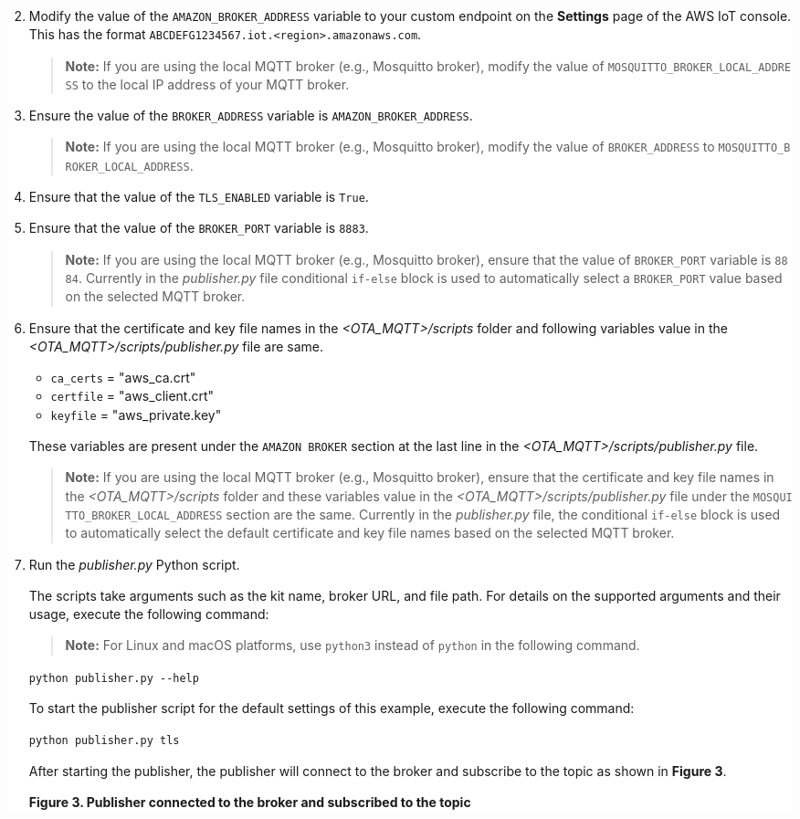    2. Modify the value of the `AMAZON_BROKER_ADDRESS` variable to your custom endpoint on the **Settings** page of the AWS IoT console. This has the format `ABCDEFG1234567.iot.<region>.amazonaws.com`.
      > **Note:** If you are using the local MQTT broker (e.g., Mosquitto broker), modify the value of `MOSQUITTO_BROKER_LOCAL_ADDRESS` to the local IP address of your MQTT broker.

   3. Ensure the value of the `BROKER_ADDRESS` variable is `AMAZON_BROKER_ADDRESS`.
      > **Note:** If you are using the local MQTT broker (e.g., Mosquitto broker), modify the value of `BROKER_ADDRESS` to `MOSQUITTO_BROKER_LOCAL_ADDRESS`.

   4. Ensure that the value of the `TLS_ENABLED` variable is `True`.

   5. Ensure that the value of the `BROKER_PORT` variable is `8883`.
       > **Note:** If you are using the local MQTT broker (e.g., Mosquitto broker), ensure that the value of `BROKER_PORT` variable is `8884`. Currently in the *publisher.py* file conditional `if-else` block is used to automatically select a `BROKER_PORT` value based on the selected MQTT broker.

4. Ensure that the certificate and key file names in the *\<OTA_MQTT>/scripts* folder and following variables value in the *\<OTA_MQTT>/scripts/publisher.py* file are same.
      - `ca_certs` = "aws_ca.crt"
      - `certfile` = "aws_client.crt"
      - `keyfile`  = "aws_private.key"

      These variables are present under the `AMAZON BROKER` section at the last line in the *\<OTA_MQTT>/scripts/publisher.py* file.
      > **Note:** If you are using the local MQTT broker (e.g., Mosquitto broker), ensure that the certificate and key file names in the *\<OTA_MQTT>/scripts* folder and these variables value in the *\<OTA_MQTT>/scripts/publisher.py* file under the `MOSQUITTO_BROKER_LOCAL_ADDRESS` section are the same. Currently in the *publisher.py* file, the conditional `if-else` block is used to automatically select the default certificate and key file names based on the selected MQTT broker.

5. Run the *publisher.py* Python script.

    The scripts take arguments such as the kit name, broker URL, and file path. For details on the supported arguments and their usage, execute the following command:

     > **Note:** For Linux and macOS platforms, use `python3` instead of `python` in the following command.

     ```
     python publisher.py --help
     ```

     To start the publisher script for the default settings of this example, execute the following command:

     ```
     python publisher.py tls
     ```

     After starting the publisher, the publisher will connect to the broker and subscribe to the topic as shown in **Figure 3**.

   **Figure 3. Publisher connected to the broker and subscribed to the topic**
